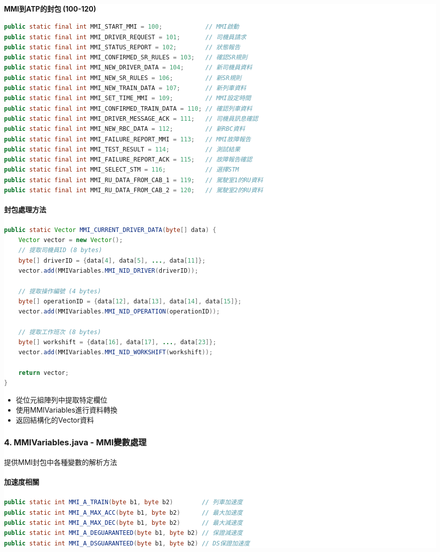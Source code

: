 **MMI到ATP的封包 (100-120)**
```java
public static final int MMI_START_MMI = 100;            // MMI啟動
public static final int MMI_DRIVER_REQUEST = 101;       // 司機員請求
public static final int MMI_STATUS_REPORT = 102;        // 狀態報告
public static final int MMI_CONFIRMED_SR_RULES = 103;   // 確認SR規則
public static final int MMI_NEW_DRIVER_DATA = 104;      // 新司機員資料
public static final int MMI_NEW_SR_RULES = 106;         // 新SR規則
public static final int MMI_NEW_TRAIN_DATA = 107;       // 新列車資料
public static final int MMI_SET_TIME_MMI = 109;         // MMI設定時間
public static final int MMI_CONFIRMED_TRAIN_DATA = 110; // 確認列車資料
public static final int MMI_DRIVER_MESSAGE_ACK = 111;   // 司機員訊息確認
public static final int MMI_NEW_RBC_DATA = 112;         // 新RBC資料
public static final int MMI_FAILURE_REPORT_MMI = 113;   // MMI故障報告
public static final int MMI_TEST_RESULT = 114;          // 測試結果
public static final int MMI_FAILURE_REPORT_ACK = 115;   // 故障報告確認
public static final int MMI_SELECT_STM = 116;           // 選擇STM
public static final int MMI_RU_DATA_FROM_CAB_1 = 119;   // 駕駛室1的RU資料
public static final int MMI_RU_DATA_FROM_CAB_2 = 120;   // 駕駛室2的RU資料
```

#### 封包處理方法
```java
public static Vector MMI_CURRENT_DRIVER_DATA(byte[] data) {
    Vector vector = new Vector();
    // 提取司機員ID (8 bytes)
    byte[] driverID = {data[4], data[5], ..., data[11]};
    vector.add(MMIVariables.MMI_NID_DRIVER(driverID));
    
    // 提取操作編號 (4 bytes)
    byte[] operationID = {data[12], data[13], data[14], data[15]};
    vector.add(MMIVariables.MMI_NID_OPERATION(operationID));
    
    // 提取工作班次 (8 bytes)
    byte[] workshift = {data[16], data[17], ..., data[23]};
    vector.add(MMIVariables.MMI_NID_WORKSHIFT(workshift));
    
    return vector;
}
```
- 從位元組陣列中提取特定欄位
- 使用MMIVariables進行資料轉換
- 返回結構化的Vector資料

### 4. MMIVariables.java - MMI變數處理
提供MMI封包中各種變數的解析方法

#### 加速度相關
```java
public static int MMI_A_TRAIN(byte b1, byte b2)        // 列車加速度
public static int MMI_A_MAX_ACC(byte b1, byte b2)      // 最大加速度
public static int MMI_A_MAX_DEC(byte b1, byte b2)      // 最大減速度
public static int MMI_A_DEGUARANTEED(byte b1, byte b2) // 保證減速度
public static int MMI_A_DSGUARANTEED(byte b1, byte b2) // DS保證加速度
```
